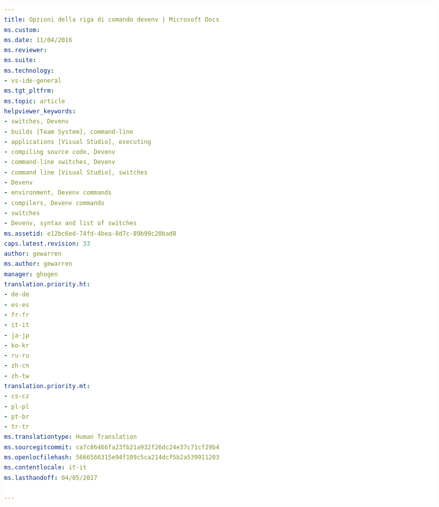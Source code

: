 ```yaml
---
title: Opzioni della riga di comando devenv | Microsoft Docs
ms.custom: 
ms.date: 11/04/2016
ms.reviewer: 
ms.suite: 
ms.technology:
- vs-ide-general
ms.tgt_pltfrm: 
ms.topic: article
helpviewer_keywords:
- switches, Devenv
- builds [Team System], command-line
- applications [Visual Studio], executing
- compiling source code, Devenv
- command-line switches, Devenv
- command line [Visual Studio], switches
- Devenv
- environment, Devenv commands
- compilers, Devenv commands
- switches
- Devenv, syntax and list of switches
ms.assetid: e12bc6ed-74fd-4bea-8d7c-89b99c20bad8
caps.latest.revision: 33
author: gewarren
ms.author: gewarren
manager: ghogen
translation.priority.ht:
- de-de
- es-es
- fr-fr
- it-it
- ja-jp
- ko-kr
- ru-ru
- zh-cn
- zh-tw
translation.priority.mt:
- cs-cz
- pl-pl
- pt-br
- tr-tr
ms.translationtype: Human Translation
ms.sourcegitcommit: ca7c86466fa23fb21a932f26dc24e37c71cf29b4
ms.openlocfilehash: 5666566315e94f109c5ca214dcf5b2a539911203
ms.contentlocale: it-it
ms.lasthandoff: 04/05/2017

---
```
